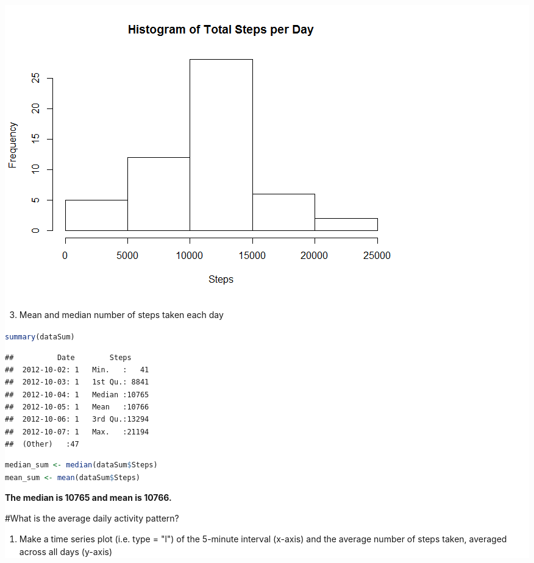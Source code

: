 ![](PA1_template_files/figure-html/unnamed-chunk-5-1.png)

3. Mean and median number of steps taken each day

```r
summary(dataSum)
```

```
##          Date        Steps      
##  2012-10-02: 1   Min.   :   41  
##  2012-10-03: 1   1st Qu.: 8841  
##  2012-10-04: 1   Median :10765  
##  2012-10-05: 1   Mean   :10766  
##  2012-10-06: 1   3rd Qu.:13294  
##  2012-10-07: 1   Max.   :21194  
##  (Other)   :47
```

```r
median_sum <- median(dataSum$Steps)
mean_sum <- mean(dataSum$Steps)
```
**The median is 10765 and mean is 10766.**

#What is the average daily activity pattern?

1. Make a time series plot (i.e. type = "l") of the 5-minute interval (x-axis) and the average number of steps taken, averaged across all days (y-axis)

